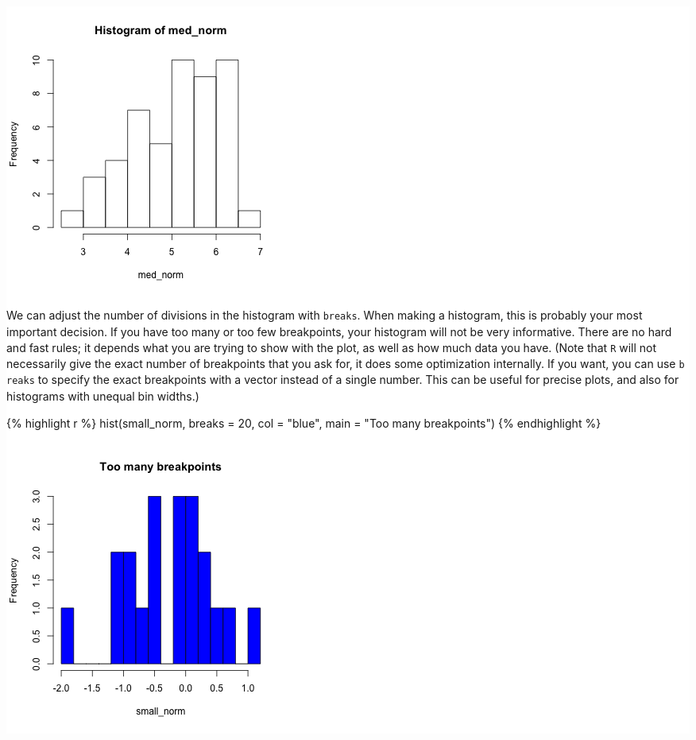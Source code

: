 ![plot of chunk basic_hist](plots/basic_graphics-basic_hist.png) 


We can adjust the number of divisions in the histogram with `breaks`. When making a histogram, this is probably your most important decision. If you have too many or too few breakpoints, your histogram will not be very informative. There are no hard and fast rules; it depends what you are trying to show with the plot, as well as how much data you have. (Note that `R` will not necessarily give the exact number of breakpoints that you ask for, it does some optimization internally. If you want, you can use `breaks` to specify the exact breakpoints with a vector instead of a single number. This can be useful for precise plots, and also for histograms with unequal bin widths.)


{% highlight r %}
hist(small_norm, 
     breaks = 20, 
     col = "blue",
     main = "Too many breakpoints")
{% endhighlight %}

![plot of chunk hist_breaks](plots/basic_graphics-hist_breaks1.png) 
